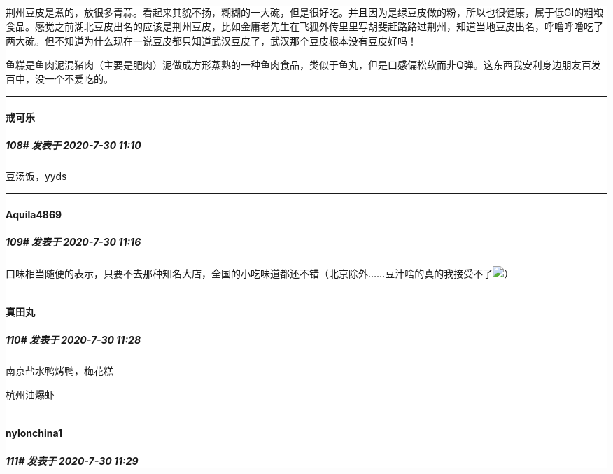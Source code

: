 
荆州豆皮是煮的，放很多青蒜。看起来其貌不扬，糊糊的一大碗，但是很好吃。并且因为是绿豆皮做的粉，所以也很健康，属于低GI的粗粮食品。感觉之前湖北豆皮出名的应该是荆州豆皮，比如金庸老先生在飞狐外传里里写胡斐赶路路过荆州，知道当地豆皮出名，呼噜呼噜吃了两大碗。但不知道为什么现在一说豆皮都只知道武汉豆皮了，武汉那个豆皮根本没有豆皮好吗！


鱼糕是鱼肉泥混猪肉（主要是肥肉）泥做成方形蒸熟的一种鱼肉食品，类似于鱼丸，但是口感偏松软而非Q弹。这东西我安利身边朋友百发百中，没一个不爱吃的。







*****

####  戒可乐  
##### 108#       发表于 2020-7-30 11:10




豆汤饭，yyds







*****

####  Aquila4869  
##### 109#       发表于 2020-7-30 11:16




口味相当随便的表示，只要不去那种知名大店，全国的小吃味道都还不错（北京除外……豆汁啥的真的我接受不了<img src="https://static.saraba1st.com/image/smiley/face2017/001.png" referrerpolicy="no-referrer">）







*****

####  真田丸  
##### 110#       发表于 2020-7-30 11:28




南京盐水鸭烤鸭，梅花糕

杭州油爆虾







*****

####  nylonchina1  
##### 111#       发表于 2020-7-30 11:29


